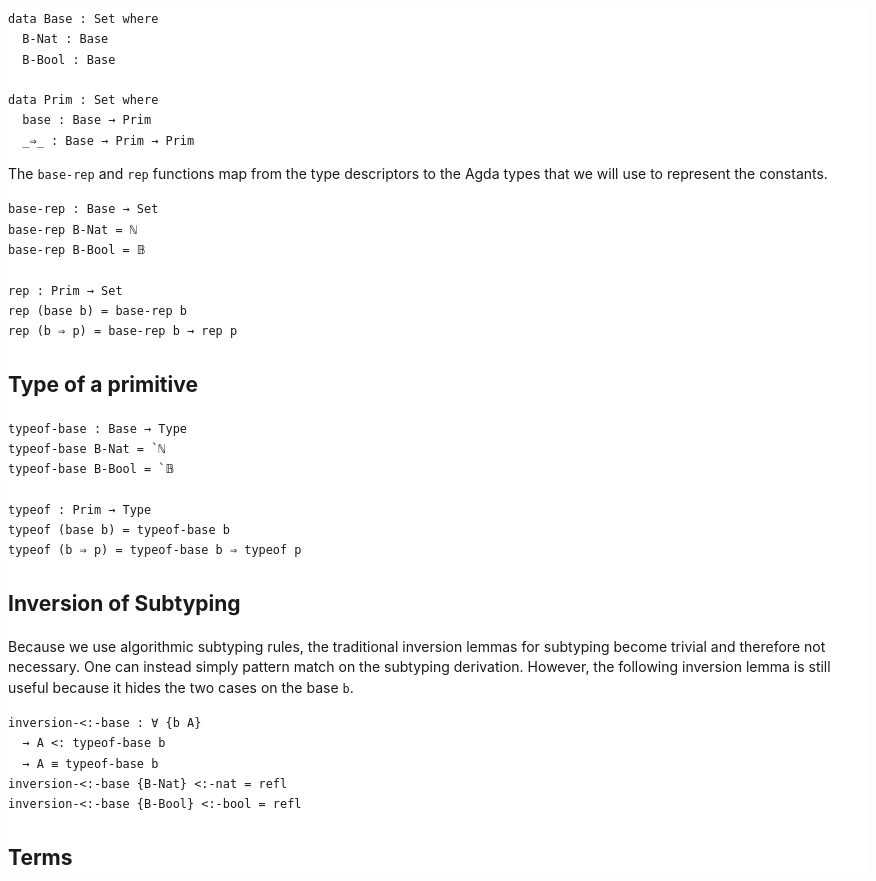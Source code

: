 ```
data Base : Set where
  B-Nat : Base
  B-Bool : Base

data Prim : Set where
  base : Base → Prim
  _⇒_ : Base → Prim → Prim
```

The `base-rep` and `rep` functions map from the type descriptors to
the Agda types that we will use to represent the constants.

```
base-rep : Base → Set 
base-rep B-Nat = ℕ
base-rep B-Bool = 𝔹

rep : Prim → Set
rep (base b) = base-rep b
rep (b ⇒ p) = base-rep b → rep p
```

## Type of a primitive

```
typeof-base : Base → Type
typeof-base B-Nat = `ℕ
typeof-base B-Bool = `𝔹

typeof : Prim → Type
typeof (base b) = typeof-base b 
typeof (b ⇒ p) = typeof-base b ⇒ typeof p
```

## Inversion of Subtyping

Because we use algorithmic subtyping rules, the traditional inversion
lemmas for subtyping become trivial and therefore not necessary. One
can instead simply pattern match on the subtyping derivation. However,
the following inversion lemma is still useful because it hides the two
cases on the base `b`.

```
inversion-<:-base : ∀ {b A}
  → A <: typeof-base b
  → A ≡ typeof-base b
inversion-<:-base {B-Nat} <:-nat = refl
inversion-<:-base {B-Bool} <:-bool = refl
```

## Terms
